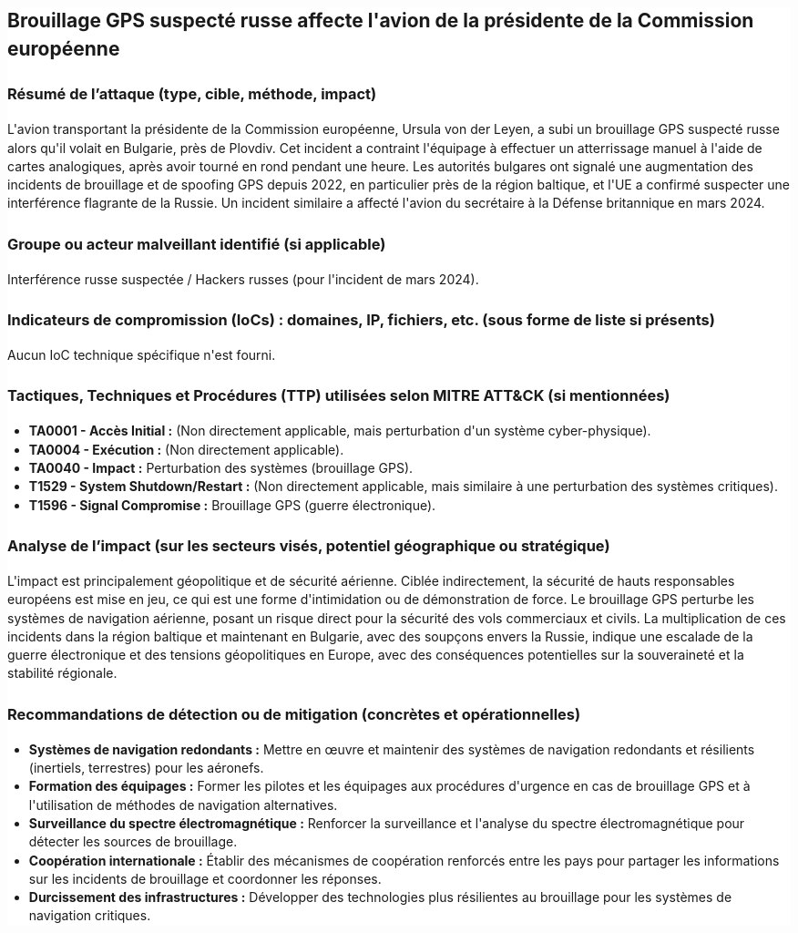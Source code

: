 ## Brouillage GPS suspecté russe affecte l'avion de la présidente de la Commission européenne

### Résumé de l’attaque (type, cible, méthode, impact)
L'avion transportant la présidente de la Commission européenne, Ursula von der Leyen, a subi un brouillage GPS suspecté russe alors qu'il volait en Bulgarie, près de Plovdiv. Cet incident a contraint l'équipage à effectuer un atterrissage manuel à l'aide de cartes analogiques, après avoir tourné en rond pendant une heure. Les autorités bulgares ont signalé une augmentation des incidents de brouillage et de spoofing GPS depuis 2022, en particulier près de la région baltique, et l'UE a confirmé suspecter une interférence flagrante de la Russie. Un incident similaire a affecté l'avion du secrétaire à la Défense britannique en mars 2024.

### Groupe ou acteur malveillant identifié (si applicable)
Interférence russe suspectée / Hackers russes (pour l'incident de mars 2024).

### Indicateurs de compromission (IoCs) : domaines, IP, fichiers, etc. (sous forme de liste si présents)
Aucun IoC technique spécifique n'est fourni.

### Tactiques, Techniques et Procédures (TTP) utilisées selon MITRE ATT&CK (si mentionnées)
*   **TA0001 - Accès Initial :** (Non directement applicable, mais perturbation d'un système cyber-physique).
*   **TA0004 - Exécution :** (Non directement applicable).
*   **TA0040 - Impact :** Perturbation des systèmes (brouillage GPS).
*   **T1529 - System Shutdown/Restart :** (Non directement applicable, mais similaire à une perturbation des systèmes critiques).
*   **T1596 - Signal Compromise :** Brouillage GPS (guerre électronique).

### Analyse de l’impact (sur les secteurs visés, potentiel géographique ou stratégique)
L'impact est principalement géopolitique et de sécurité aérienne. Ciblée indirectement, la sécurité de hauts responsables européens est mise en jeu, ce qui est une forme d'intimidation ou de démonstration de force. Le brouillage GPS perturbe les systèmes de navigation aérienne, posant un risque direct pour la sécurité des vols commerciaux et civils. La multiplication de ces incidents dans la région baltique et maintenant en Bulgarie, avec des soupçons envers la Russie, indique une escalade de la guerre électronique et des tensions géopolitiques en Europe, avec des conséquences potentielles sur la souveraineté et la stabilité régionale.

### Recommandations de détection ou de mitigation (concrètes et opérationnelles)
*   **Systèmes de navigation redondants :** Mettre en œuvre et maintenir des systèmes de navigation redondants et résilients (inertiels, terrestres) pour les aéronefs.
*   **Formation des équipages :** Former les pilotes et les équipages aux procédures d'urgence en cas de brouillage GPS et à l'utilisation de méthodes de navigation alternatives.
*   **Surveillance du spectre électromagnétique :** Renforcer la surveillance et l'analyse du spectre électromagnétique pour détecter les sources de brouillage.
*   **Coopération internationale :** Établir des mécanismes de coopération renforcés entre les pays pour partager les informations sur les incidents de brouillage et coordonner les réponses.
*   **Durcissement des infrastructures :** Développer des technologies plus résilientes au brouillage pour les systèmes de navigation critiques.
